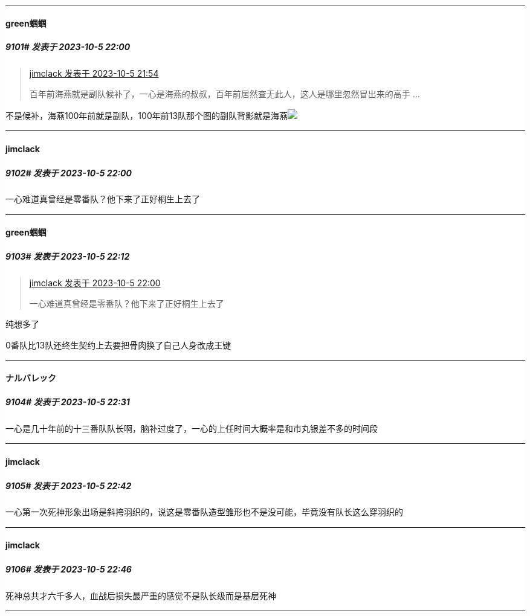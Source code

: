 *****

####  green蝈蝈  
##### 9101#       发表于 2023-10-5 22:00

<blockquote><a href="httphttps://bbs.saraba1st.com/2b/forum.php?mod=redirect&amp;goto=findpost&amp;pid=62625484&amp;ptid=2035792" target="_blank">jimclack 发表于 2023-10-5 21:54</a>

百年前海燕就是副队候补了，一心是海燕的叔叔，百年前居然查无此人，这人是哪里忽然冒出来的高手 ...</blockquote>
不是候补，海燕100年前就是副队，100年前13队那个图的副队背影就是海燕<img src="https://static.saraba1st.com/image/smiley/face2017/067.png" referrerpolicy="no-referrer">

*****

####  jimclack  
##### 9102#       发表于 2023-10-5 22:00

一心难道真曾经是零番队？他下来了正好桐生上去了


*****

####  green蝈蝈  
##### 9103#       发表于 2023-10-5 22:12

<blockquote><a href="httphttps://bbs.saraba1st.com/2b/forum.php?mod=redirect&amp;goto=findpost&amp;pid=62625547&amp;ptid=2035792" target="_blank">jimclack 发表于 2023-10-5 22:00</a>

一心难道真曾经是零番队？他下来了正好桐生上去了</blockquote>
纯想多了

0番队比13队还终生契约上去要把骨肉换了自己人身改成王键


*****

####  ナルバレック  
##### 9104#       发表于 2023-10-5 22:31

一心是几十年前的十三番队队长啊，脑补过度了，一心的上任时间大概率是和市丸银差不多的时间段


*****

####  jimclack  
##### 9105#       发表于 2023-10-5 22:42

一心第一次死神形象出场是斜挎羽织的，说这是零番队造型雏形也不是没可能，毕竟没有队长这么穿羽织的

*****

####  jimclack  
##### 9106#       发表于 2023-10-5 22:46

死神总共才六千多人，血战后损失最严重的感觉不是队长级而是基层死神

*****
